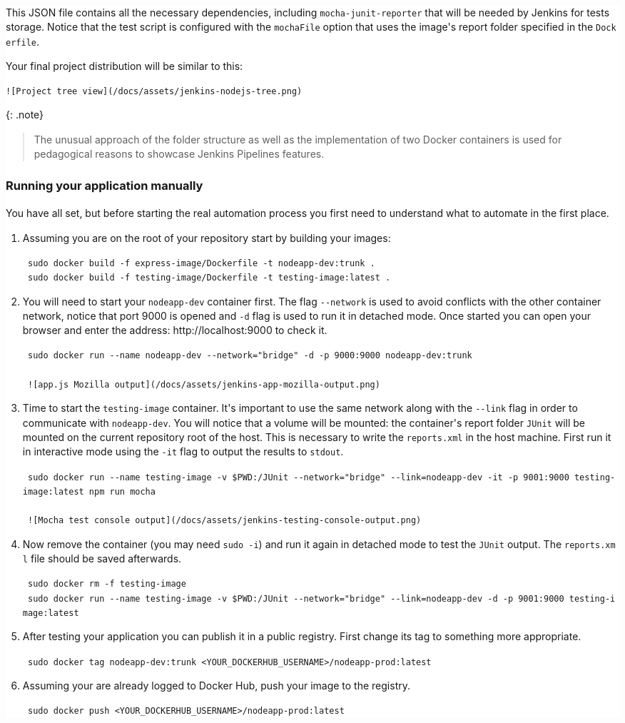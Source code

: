 This JSON file contains all the necessary dependencies, including `mocha-junit-reporter` that will be needed by Jenkins for tests storage. Notice that the test script is configured with the `mochaFile` option that uses the image's report folder specified in the `Dockerfile`.

Your final project distribution will be similar to this:

    ![Project tree view](/docs/assets/jenkins-nodejs-tree.png)

{: .note}
> The unusual approach of the folder structure as well as the implementation of two Docker containers is used for pedagogical reasons to showcase Jenkins Pipelines features.

### Running your application manually

You have all set, but before starting the real automation process you first need to understand what to automate in the first place. 

1. Assuming you are on the root of your repository start by building your images:

        sudo docker build -f express-image/Dockerfile -t nodeapp-dev:trunk .
        sudo docker build -f testing-image/Dockerfile -t testing-image:latest .

2. You will need to start your `nodeapp-dev` container first. The flag `--network` is used to avoid conflicts with the other container network, notice that port 9000 is opened and  `-d` flag is used to run it in detached mode. Once started you can open your browser and enter the address: http://localhost:9000 to check it.

        sudo docker run --name nodeapp-dev --network="bridge" -d -p 9000:9000 nodeapp-dev:trunk

        ![app.js Mozilla output](/docs/assets/jenkins-app-mozilla-output.png)

3. Time to start the `testing-image` container. It's important to use the same network along with the `--link` flag in order to communicate with `nodeapp-dev`. You will notice that a volume will be mounted: the container's report folder `JUnit` will be mounted on the current repository root of the host. This is necessary to write the `reports.xml` in the host machine. First run it in interactive mode using the `-it` flag to output the results to `stdout`.

        sudo docker run --name testing-image -v $PWD:/JUnit --network="bridge" --link=nodeapp-dev -it -p 9001:9000 testing-image:latest npm run mocha

        ![Mocha test console output](/docs/assets/jenkins-testing-console-output.png)

4. Now remove the container (you may need `sudo -i`) and run it again in detached mode to test the `JUnit` output. The `reports.xml` file should be saved afterwards.

        sudo docker rm -f testing-image
        sudo docker run --name testing-image -v $PWD:/JUnit --network="bridge" --link=nodeapp-dev -d -p 9001:9000 testing-image:latest

5. After testing your application you can publish it in a public registry. First change its tag to something more appropriate.

        sudo docker tag nodeapp-dev:trunk <YOUR_DOCKERHUB_USERNAME>/nodeapp-prod:latest

6. Assuming your are already logged to Docker Hub, push your image to the registry.
    
        sudo docker push <YOUR_DOCKERHUB_USERNAME>/nodeapp-prod:latest
